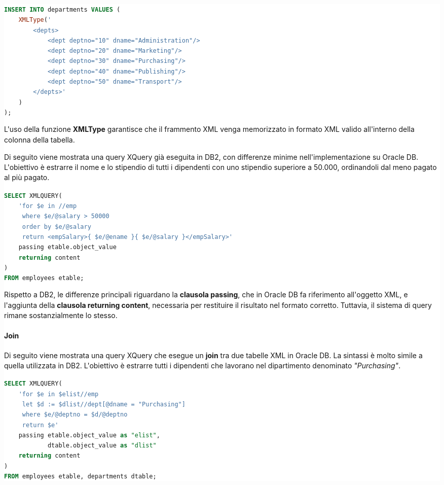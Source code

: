 ```sql
INSERT INTO departments VALUES (
    XMLType('
        <depts>
            <dept deptno="10" dname="Administration"/>
            <dept deptno="20" dname="Marketing"/>
            <dept deptno="30" dname="Purchasing"/>
            <dept deptno="40" dname="Publishing"/>
            <dept deptno="50" dname="Transport"/>
        </depts>'
    )
);
```

L'uso della funzione **XMLType** garantisce che il frammento XML venga memorizzato in formato XML valido all'interno della colonna della tabella.

Di seguito viene mostrata una query XQuery già eseguita in DB2, con differenze minime nell'implementazione su Oracle DB. L'obiettivo è estrarre il nome e lo stipendio di tutti i dipendenti con uno stipendio superiore a 50.000, ordinandoli dal meno pagato al più pagato.

```sql
SELECT XMLQUERY(
    'for $e in //emp 
     where $e/@salary > 50000 
     order by $e/@salary 
     return <empSalary>{ $e/@ename }{ $e/@salary }</empSalary>'
    passing etable.object_value 
    returning content
) 
FROM employees etable;
```

Rispetto a DB2, le differenze principali riguardano la **clausola passing**, che in Oracle DB fa riferimento all'oggetto XML, e l'aggiunta della **clausola returning content**, necessaria per restituire il risultato nel formato corretto. Tuttavia, il sistema di query rimane sostanzialmente lo stesso.

#### Join

Di seguito viene mostrata una query XQuery che esegue un **join** tra due tabelle XML in Oracle DB. La sintassi è molto simile a quella utilizzata in DB2. L'obiettivo è estrarre tutti i dipendenti che lavorano nel dipartimento denominato _"Purchasing"_.

```sql
SELECT XMLQUERY(
    'for $e in $elist//emp 
     let $d := $dlist//dept[@dname = "Purchasing"] 
     where $e/@deptno = $d/@deptno 
     return $e'
    passing etable.object_value as "elist",
            dtable.object_value as "dlist"
    returning content
) 
FROM employees etable, departments dtable;
```
